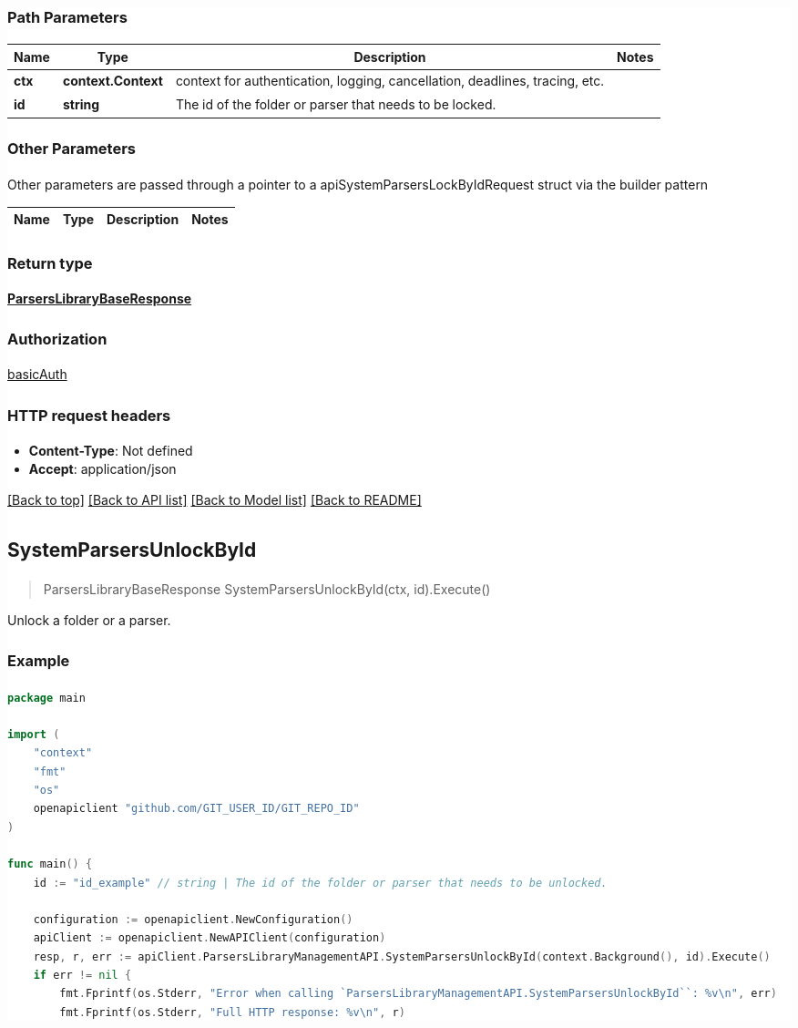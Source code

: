 ### Path Parameters


Name | Type | Description  | Notes
------------- | ------------- | ------------- | -------------
**ctx** | **context.Context** | context for authentication, logging, cancellation, deadlines, tracing, etc.
**id** | **string** | The id of the folder or parser that needs to be locked. | 

### Other Parameters

Other parameters are passed through a pointer to a apiSystemParsersLockByIdRequest struct via the builder pattern


Name | Type | Description  | Notes
------------- | ------------- | ------------- | -------------


### Return type

[**ParsersLibraryBaseResponse**](ParsersLibraryBaseResponse.md)

### Authorization

[basicAuth](../README.md#basicAuth)

### HTTP request headers

- **Content-Type**: Not defined
- **Accept**: application/json

[[Back to top]](#) [[Back to API list]](../README.md#documentation-for-api-endpoints)
[[Back to Model list]](../README.md#documentation-for-models)
[[Back to README]](../README.md)


## SystemParsersUnlockById

> ParsersLibraryBaseResponse SystemParsersUnlockById(ctx, id).Execute()

Unlock a folder or a parser.



### Example

```go
package main

import (
	"context"
	"fmt"
	"os"
	openapiclient "github.com/GIT_USER_ID/GIT_REPO_ID"
)

func main() {
	id := "id_example" // string | The id of the folder or parser that needs to be unlocked.

	configuration := openapiclient.NewConfiguration()
	apiClient := openapiclient.NewAPIClient(configuration)
	resp, r, err := apiClient.ParsersLibraryManagementAPI.SystemParsersUnlockById(context.Background(), id).Execute()
	if err != nil {
		fmt.Fprintf(os.Stderr, "Error when calling `ParsersLibraryManagementAPI.SystemParsersUnlockById``: %v\n", err)
		fmt.Fprintf(os.Stderr, "Full HTTP response: %v\n", r)
```